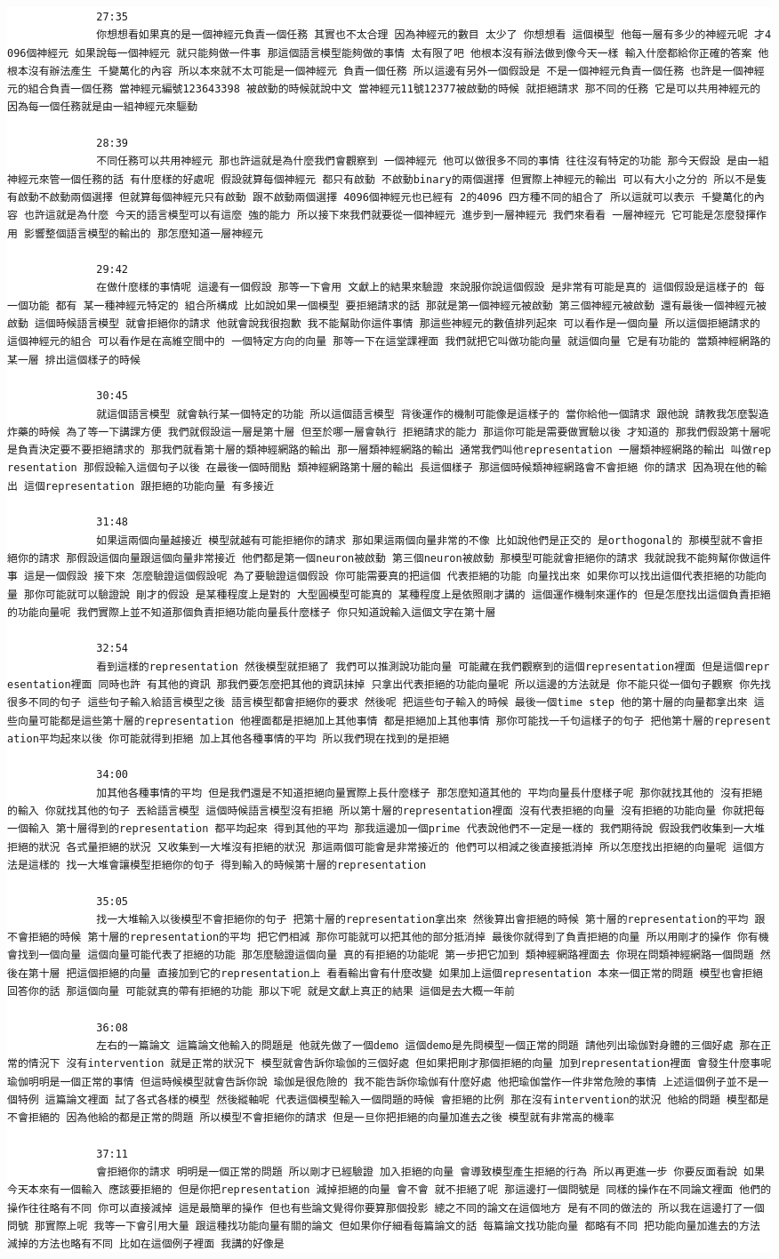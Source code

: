                   27:35
                  你想想看如果真的是一個神經元負責一個任務 其實也不太合理 因為神經元的數目 太少了 你想想看 這個模型 他每一層有多少的神經元呢 才4096個神經元 如果說每一個神經元 就只能夠做一件事 那這個語言模型能夠做的事情 太有限了吧 他根本沒有辦法做到像今天一樣 輸入什麼都給你正確的答案 他根本沒有辦法產生 千變萬化的內容 所以本來就不太可能是一個神經元 負責一個任務 所以這邊有另外一個假設是 不是一個神經元負責一個任務 也許是一個神經元的組合負責一個任務 當神經元編號123643398 被啟動的時候就說中文 當神經元11號12377被啟動的時候 就拒絕請求 那不同的任務 它是可以共用神經元的 因為每一個任務就是由一組神經元來驅動
              
                  28:39
                  不同任務可以共用神經元 那也許這就是為什麼我們會觀察到 一個神經元 他可以做很多不同的事情 往往沒有特定的功能 那今天假設 是由一組神經元來管一個任務的話 有什麼樣的好處呢 假設就算每個神經元 都只有啟動 不啟動binary的兩個選擇 但實際上神經元的輸出 可以有大小之分的 所以不是隻有啟動不啟動兩個選擇 但就算每個神經元只有啟動 跟不啟動兩個選擇 4096個神經元也已經有 2的4096 四方種不同的組合了 所以這就可以表示 千變萬化的內容 也許這就是為什麼 今天的語言模型可以有這麼 強的能力 所以接下來我們就要從一個神經元 進步到一層神經元 我們來看看 一層神經元 它可能是怎麼發揮作用 影響整個語言模型的輸出的 那怎麼知道一層神經元
              
                  29:42
                  在做什麼樣的事情呢 這邊有一個假設 那等一下會用 文獻上的結果來驗證 來說服你說這個假設 是非常有可能是真的 這個假設是這樣子的 每一個功能 都有 某一種神經元特定的 組合所構成 比如說如果一個模型 要拒絕請求的話 那就是第一個神經元被啟動 第三個神經元被啟動 還有最後一個神經元被啟動 這個時候語言模型 就會拒絕你的請求 他就會說我很抱歉 我不能幫助你這件事情 那這些神經元的數值排列起來 可以看作是一個向量 所以這個拒絕請求的 這個神經元的組合 可以看作是在高維空間中的 一個特定方向的向量 那等一下在這堂課裡面 我們就把它叫做功能向量 就這個向量 它是有功能的 當類神經網路的某一層 排出這個樣子的時候
              
                  30:45
                  就這個語言模型 就會執行某一個特定的功能 所以這個語言模型 背後運作的機制可能像是這樣子的 當你給他一個請求 跟他說 請教我怎麼製造炸藥的時候 為了等一下講課方便 我們就假設這一層是第十層 但至於哪一層會執行 拒絕請求的能力 那這你可能是需要做實驗以後 才知道的 那我們假設第十層呢 是負責決定要不要拒絕請求的 那我們就看第十層的類神經網路的輸出 那一層類神經網路的輸出 通常我們叫他representation 一層類神經網路的輸出 叫做representation 那假設輸入這個句子以後 在最後一個時間點 類神經網路第十層的輸出 長這個樣子 那這個時候類神經網路會不會拒絕 你的請求 因為現在他的輸出 這個representation 跟拒絕的功能向量 有多接近
              
                  31:48
                  如果這兩個向量越接近 模型就越有可能拒絕你的請求 那如果這兩個向量非常的不像 比如說他們是正交的 是orthogonal的 那模型就不會拒絕你的請求 那假設這個向量跟這個向量非常接近 他們都是第一個neuron被啟動 第三個neuron被啟動 那模型可能就會拒絕你的請求 我就說我不能夠幫你做這件事 這是一個假設 接下來 怎麼驗證這個假設呢 為了要驗證這個假設 你可能需要真的把這個 代表拒絕的功能 向量找出來 如果你可以找出這個代表拒絕的功能向量 那你可能就可以驗證說 剛才的假設 是某種程度上是對的 大型圓模型可能真的 某種程度上是依照剛才講的 這個運作機制來運作的 但是怎麼找出這個負責拒絕的功能向量呢 我們實際上並不知道那個負責拒絕功能向量長什麼樣子 你只知道說輸入這個文字在第十層
              
                  32:54
                  看到這樣的representation 然後模型就拒絕了 我們可以推測說功能向量 可能藏在我們觀察到的這個representation裡面 但是這個representation裡面 同時也許 有其他的資訊 那我們要怎麼把其他的資訊抹掉 只拿出代表拒絕的功能向量呢 所以這邊的方法就是 你不能只從一個句子觀察 你先找很多不同的句子 這些句子輸入給語言模型之後 語言模型都會拒絕你的要求 然後呢 把這些句子輸入的時候 最後一個time step 他的第十層的向量都拿出來 這些向量可能都是這些第十層的representation 他裡面都是拒絕加上其他事情 都是拒絕加上其他事情 那你可能找一千句這樣子的句子 把他第十層的representation平均起來以後 你可能就得到拒絕 加上其他各種事情的平均 所以我們現在找到的是拒絕
              
                  34:00
                  加其他各種事情的平均 但是我們還是不知道拒絕向量實際上長什麼樣子 那怎麼知道其他的 平均向量長什麼樣子呢 那你就找其他的 沒有拒絕的輸入 你就找其他的句子 丟給語言模型 這個時候語言模型沒有拒絕 所以第十層的representation裡面 沒有代表拒絕的向量 沒有拒絕的功能向量 你就把每一個輸入 第十層得到的representation 都平均起來 得到其他的平均 那我這邊加一個prime 代表說他們不一定是一樣的 我們期待說 假設我們收集到一大堆拒絕的狀況 各式量拒絕的狀況 又收集到一大堆沒有拒絕的狀況 那這兩個可能會是非常接近的 他們可以相減之後直接抵消掉 所以怎麼找出拒絕的向量呢 這個方法是這樣的 找一大堆會讓模型拒絕你的句子 得到輸入的時候第十層的representation
              
                  35:05
                  找一大堆輸入以後模型不會拒絕你的句子 把第十層的representation拿出來 然後算出會拒絕的時候 第十層的representation的平均 跟不會拒絕的時候 第十層的representation的平均 把它們相減 那你可能就可以把其他的部分抵消掉 最後你就得到了負責拒絕的向量 所以用剛才的操作 你有機會找到一個向量 這個向量可能代表了拒絕的功能 那怎麼驗證這個向量 真的有拒絕的功能呢 第一步把它加到 類神經網路裡面去 你現在問類神經網路一個問題 然後在第十層 把這個拒絕的向量 直接加到它的representation上 看看輸出會有什麼改變 如果加上這個representation 本來一個正常的問題 模型也會拒絕回答你的話 那這個向量 可能就真的帶有拒絕的功能 那以下呢 就是文獻上真正的結果 這個是去大概一年前
              
                  36:08
                  左右的一篇論文 這篇論文他輸入的問題是 他就先做了一個demo 這個demo是先問模型一個正常的問題 請他列出瑜伽對身體的三個好處 那在正常的情況下 沒有intervention 就是正常的狀況下 模型就會告訴你瑜伽的三個好處 但如果把剛才那個拒絕的向量 加到representation裡面 會發生什麼事呢 瑜伽明明是一個正常的事情 但這時候模型就會告訴你說 瑜伽是很危險的 我不能告訴你瑜伽有什麼好處 他把瑜伽當作一件非常危險的事情 上述這個例子並不是一個特例 這篇論文裡面 試了各式各樣的模型 然後縱軸呢 代表這個模型輸入一個問題的時候 會拒絕的比例 那在沒有intervention的狀況 他給的問題 模型都是不會拒絕的 因為他給的都是正常的問題 所以模型不會拒絕你的請求 但是一旦你把拒絕的向量加進去之後 模型就有非常高的機率
              
                  37:11
                  會拒絕你的請求 明明是一個正常的問題 所以剛才已經驗證 加入拒絕的向量 會導致模型產生拒絕的行為 所以再更進一步 你要反面看說 如果今天本來有一個輸入 應該要拒絕的 但是你把representation 減掉拒絕的向量 會不會 就不拒絕了呢 那這邊打一個問號是 同樣的操作在不同論文裡面 他們的操作往往略有不同 你可以直接減掉 這是最簡單的操作 但也有些論文覺得你要算那個投影 總之不同的論文在這個地方 是有不同的做法的 所以我在這邊打了一個問號 那實際上呢 我等一下會引用大量 跟這種找功能向量有關的論文 但如果你仔細看每篇論文的話 每篇論文找功能向量 都略有不同 把功能向量加進去的方法 減掉的方法也略有不同 比如在這個例子裡面 我講的好像是
              